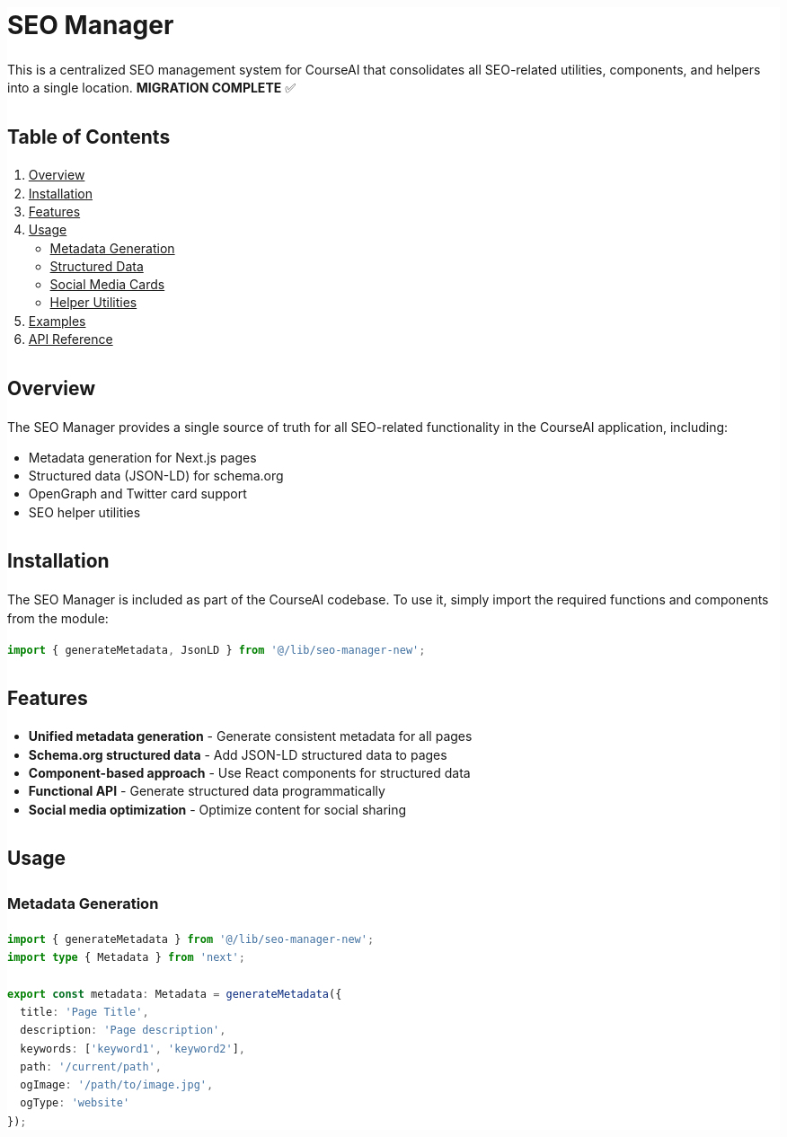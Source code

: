 # SEO Manager

This is a centralized SEO management system for CourseAI that consolidates all SEO-related utilities, components, and helpers into a single location. **MIGRATION COMPLETE** ✅

## Table of Contents

1. [Overview](#overview)
2. [Installation](#installation)
3. [Features](#features)
4. [Usage](#usage)
   - [Metadata Generation](#metadata-generation)
   - [Structured Data](#structured-data)
   - [Social Media Cards](#social-media-cards)
   - [Helper Utilities](#helper-utilities)
5. [Examples](#examples)
6. [API Reference](#api-reference)

## Overview

The SEO Manager provides a single source of truth for all SEO-related functionality in the CourseAI application, including:

- Metadata generation for Next.js pages
- Structured data (JSON-LD) for schema.org
- OpenGraph and Twitter card support
- SEO helper utilities

## Installation

The SEO Manager is included as part of the CourseAI codebase. To use it, simply import the required functions and components from the module:

```typescript
import { generateMetadata, JsonLD } from '@/lib/seo-manager-new';
```

## Features

- **Unified metadata generation** - Generate consistent metadata for all pages
- **Schema.org structured data** - Add JSON-LD structured data to pages
- **Component-based approach** - Use React components for structured data
- **Functional API** - Generate structured data programmatically
- **Social media optimization** - Optimize content for social sharing

## Usage

### Metadata Generation

```typescript
import { generateMetadata } from '@/lib/seo-manager-new';
import type { Metadata } from 'next';

export const metadata: Metadata = generateMetadata({
  title: 'Page Title',
  description: 'Page description',
  keywords: ['keyword1', 'keyword2'],
  path: '/current/path',
  ogImage: '/path/to/image.jpg',
  ogType: 'website'
});
```
